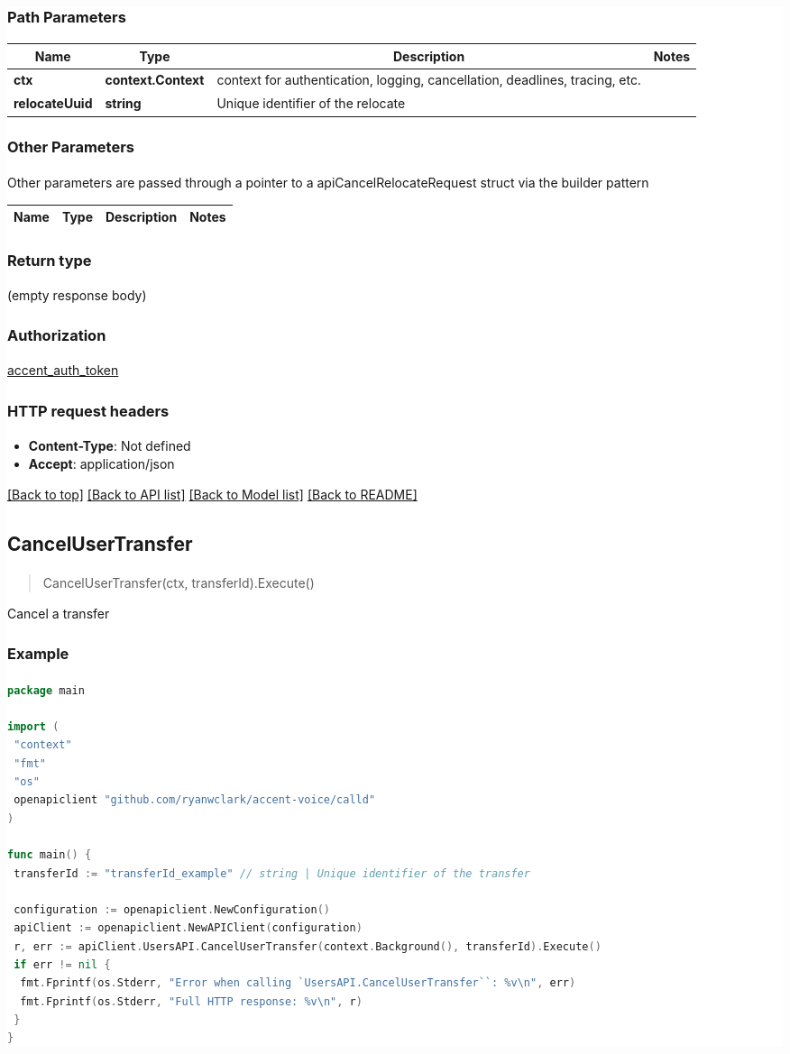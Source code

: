 ### Path Parameters

Name | Type | Description  | Notes
------------- | ------------- | ------------- | -------------
**ctx** | **context.Context** | context for authentication, logging, cancellation, deadlines, tracing, etc.
**relocateUuid** | **string** | Unique identifier of the relocate |

### Other Parameters

Other parameters are passed through a pointer to a apiCancelRelocateRequest struct via the builder pattern

Name | Type | Description  | Notes
------------- | ------------- | ------------- | -------------

### Return type

 (empty response body)

### Authorization

[accent_auth_token](../README.md#accent_auth_token)

### HTTP request headers

- **Content-Type**: Not defined
- **Accept**: application/json

[[Back to top]](#) [[Back to API list]](../README.md#documentation-for-api-endpoints)
[[Back to Model list]](../README.md#documentation-for-models)
[[Back to README]](../README.md)

## CancelUserTransfer

> CancelUserTransfer(ctx, transferId).Execute()

Cancel a transfer

### Example

```go
package main

import (
 "context"
 "fmt"
 "os"
 openapiclient "github.com/ryanwclark/accent-voice/calld"
)

func main() {
 transferId := "transferId_example" // string | Unique identifier of the transfer

 configuration := openapiclient.NewConfiguration()
 apiClient := openapiclient.NewAPIClient(configuration)
 r, err := apiClient.UsersAPI.CancelUserTransfer(context.Background(), transferId).Execute()
 if err != nil {
  fmt.Fprintf(os.Stderr, "Error when calling `UsersAPI.CancelUserTransfer``: %v\n", err)
  fmt.Fprintf(os.Stderr, "Full HTTP response: %v\n", r)
 }
}
```
